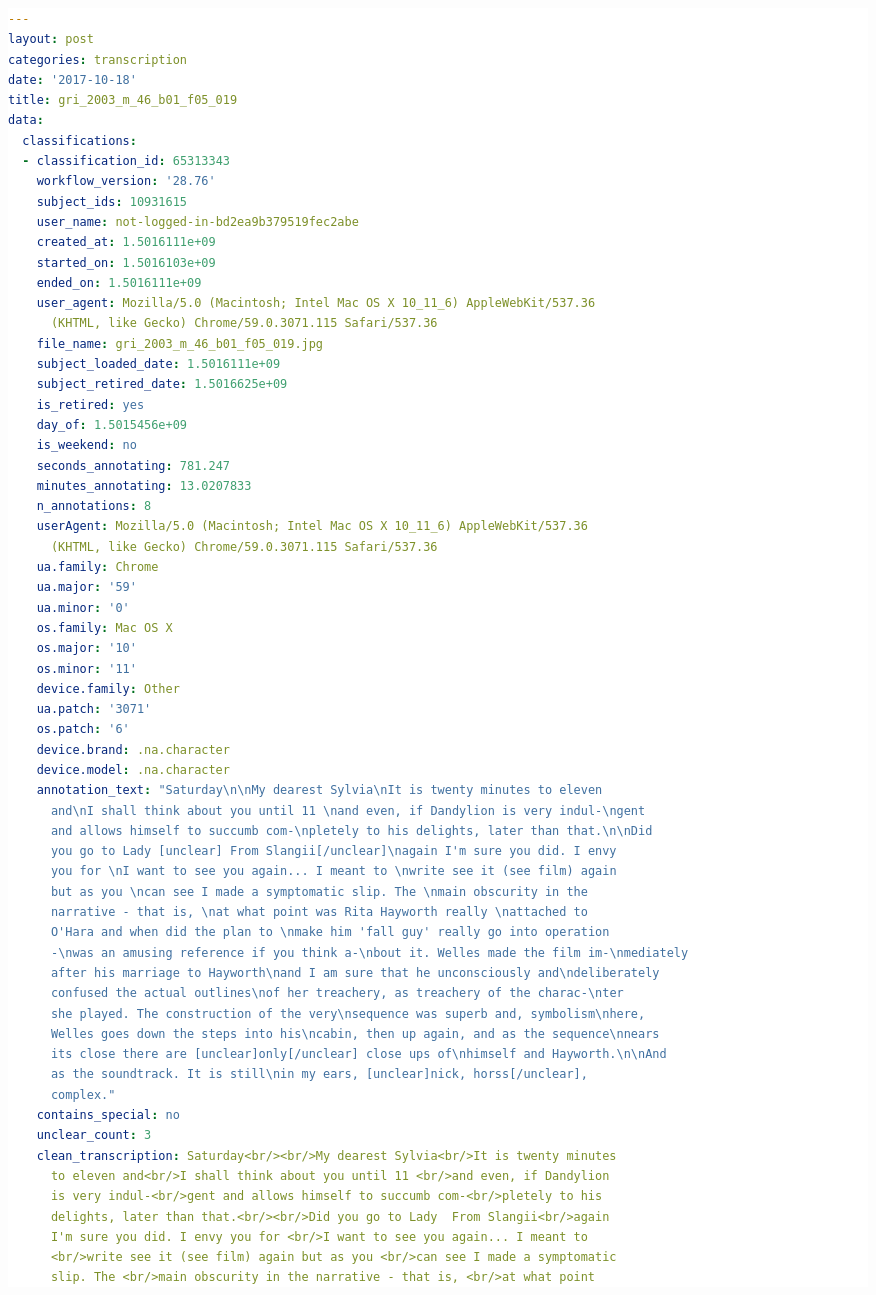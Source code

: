 ```yaml
---
layout: post
categories: transcription
date: '2017-10-18'
title: gri_2003_m_46_b01_f05_019
data:
  classifications:
  - classification_id: 65313343
    workflow_version: '28.76'
    subject_ids: 10931615
    user_name: not-logged-in-bd2ea9b379519fec2abe
    created_at: 1.5016111e+09
    started_on: 1.5016103e+09
    ended_on: 1.5016111e+09
    user_agent: Mozilla/5.0 (Macintosh; Intel Mac OS X 10_11_6) AppleWebKit/537.36
      (KHTML, like Gecko) Chrome/59.0.3071.115 Safari/537.36
    file_name: gri_2003_m_46_b01_f05_019.jpg
    subject_loaded_date: 1.5016111e+09
    subject_retired_date: 1.5016625e+09
    is_retired: yes
    day_of: 1.5015456e+09
    is_weekend: no
    seconds_annotating: 781.247
    minutes_annotating: 13.0207833
    n_annotations: 8
    userAgent: Mozilla/5.0 (Macintosh; Intel Mac OS X 10_11_6) AppleWebKit/537.36
      (KHTML, like Gecko) Chrome/59.0.3071.115 Safari/537.36
    ua.family: Chrome
    ua.major: '59'
    ua.minor: '0'
    os.family: Mac OS X
    os.major: '10'
    os.minor: '11'
    device.family: Other
    ua.patch: '3071'
    os.patch: '6'
    device.brand: .na.character
    device.model: .na.character
    annotation_text: "Saturday\n\nMy dearest Sylvia\nIt is twenty minutes to eleven
      and\nI shall think about you until 11 \nand even, if Dandylion is very indul-\ngent
      and allows himself to succumb com-\npletely to his delights, later than that.\n\nDid
      you go to Lady [unclear] From Slangii[/unclear]\nagain I'm sure you did. I envy
      you for \nI want to see you again... I meant to \nwrite see it (see film) again
      but as you \ncan see I made a symptomatic slip. The \nmain obscurity in the
      narrative - that is, \nat what point was Rita Hayworth really \nattached to
      O'Hara and when did the plan to \nmake him 'fall guy' really go into operation
      -\nwas an amusing reference if you think a-\nbout it. Welles made the film im-\nmediately
      after his marriage to Hayworth\nand I am sure that he unconsciously and\ndeliberately
      confused the actual outlines\nof her treachery, as treachery of the charac-\nter
      she played. The construction of the very\nsequence was superb and, symbolism\nhere,
      Welles goes down the steps into his\ncabin, then up again, and as the sequence\nnears
      its close there are [unclear]only[/unclear] close ups of\nhimself and Hayworth.\n\nAnd
      as the soundtrack. It is still\nin my ears, [unclear]nick, horss[/unclear],
      complex."
    contains_special: no
    unclear_count: 3
    clean_transcription: Saturday<br/><br/>My dearest Sylvia<br/>It is twenty minutes
      to eleven and<br/>I shall think about you until 11 <br/>and even, if Dandylion
      is very indul-<br/>gent and allows himself to succumb com-<br/>pletely to his
      delights, later than that.<br/><br/>Did you go to Lady  From Slangii<br/>again
      I'm sure you did. I envy you for <br/>I want to see you again... I meant to
      <br/>write see it (see film) again but as you <br/>can see I made a symptomatic
      slip. The <br/>main obscurity in the narrative - that is, <br/>at what point
```